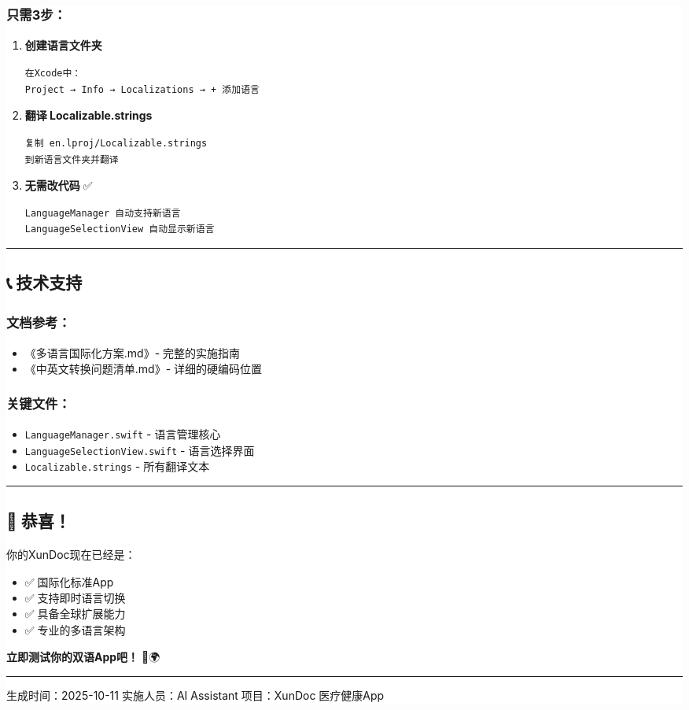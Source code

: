 ### 只需3步：

1. **创建语言文件夹**
   ```
   在Xcode中：
   Project → Info → Localizations → + 添加语言
   ```

2. **翻译 Localizable.strings**
   ```
   复制 en.lproj/Localizable.strings
   到新语言文件夹并翻译
   ```

3. **无需改代码** ✅
   ```
   LanguageManager 自动支持新语言
   LanguageSelectionView 自动显示新语言
   ```

---

## 📞 技术支持

### 文档参考：
- 《多语言国际化方案.md》- 完整的实施指南
- 《中英文转换问题清单.md》- 详细的硬编码位置

### 关键文件：
- `LanguageManager.swift` - 语言管理核心
- `LanguageSelectionView.swift` - 语言选择界面
- `Localizable.strings` - 所有翻译文本

---

## 🎉 恭喜！

你的XunDoc现在已经是：
- ✅ 国际化标准App
- ✅ 支持即时语言切换
- ✅ 具备全球扩展能力
- ✅ 专业的多语言架构

**立即测试你的双语App吧！** 🚀🌍

---

生成时间：2025-10-11
实施人员：AI Assistant
项目：XunDoc 医疗健康App



